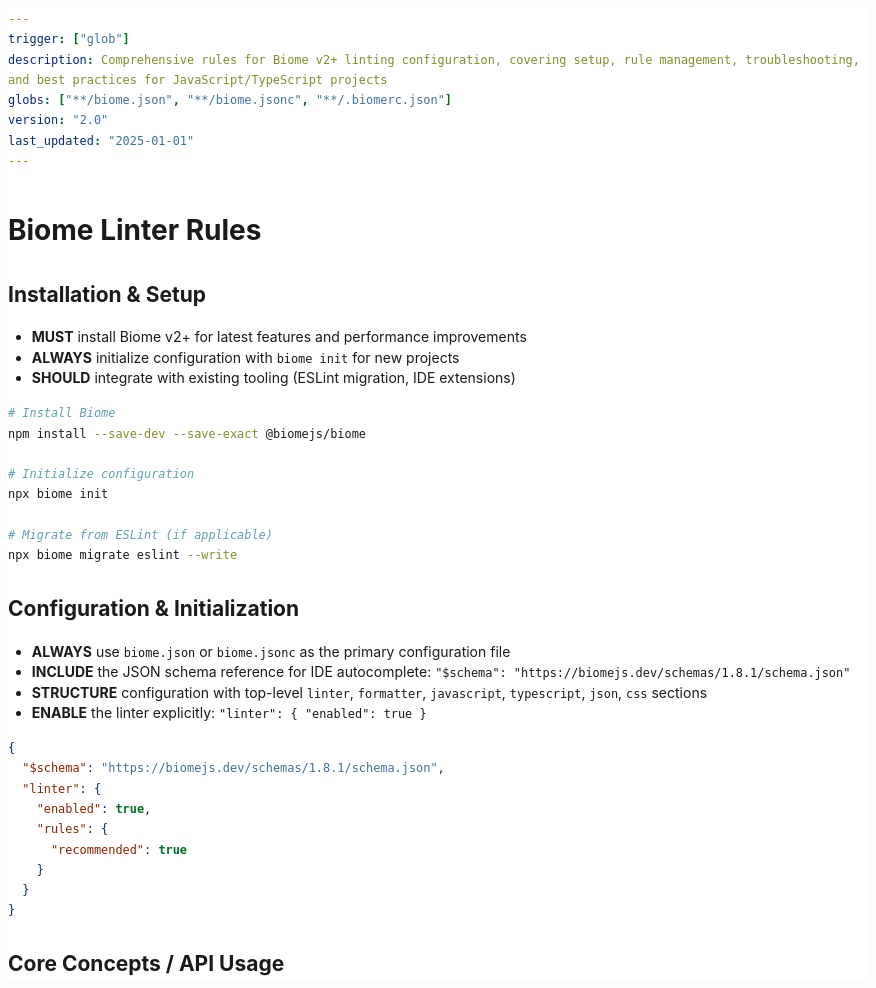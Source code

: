 ```yaml
---
trigger: ["glob"]
description: Comprehensive rules for Biome v2+ linting configuration, covering setup, rule management, troubleshooting, and best practices for JavaScript/TypeScript projects
globs: ["**/biome.json", "**/biome.jsonc", "**/.biomerc.json"]
version: "2.0"
last_updated: "2025-01-01"
---
```


# Biome Linter Rules

## Installation & Setup

- **MUST** install Biome v2+ for latest features and performance improvements
- **ALWAYS** initialize configuration with `biome init` for new projects
- **SHOULD** integrate with existing tooling (ESLint migration, IDE extensions)

```bash
# Install Biome
npm install --save-dev --save-exact @biomejs/biome

# Initialize configuration
npx biome init

# Migrate from ESLint (if applicable)
npx biome migrate eslint --write
```

## Configuration & Initialization

- **ALWAYS** use `biome.json` or `biome.jsonc` as the primary configuration file
- **INCLUDE** the JSON schema reference for IDE autocomplete: `"$schema": "https://biomejs.dev/schemas/1.8.1/schema.json"`
- **STRUCTURE** configuration with top-level `linter`, `formatter`, `javascript`, `typescript`, `json`, `css` sections
- **ENABLE** the linter explicitly: `"linter": { "enabled": true }`

```json
{
  "$schema": "https://biomejs.dev/schemas/1.8.1/schema.json",
  "linter": {
    "enabled": true,
    "rules": {
      "recommended": true
    }
  }
}
```

## Core Concepts / API Usage
